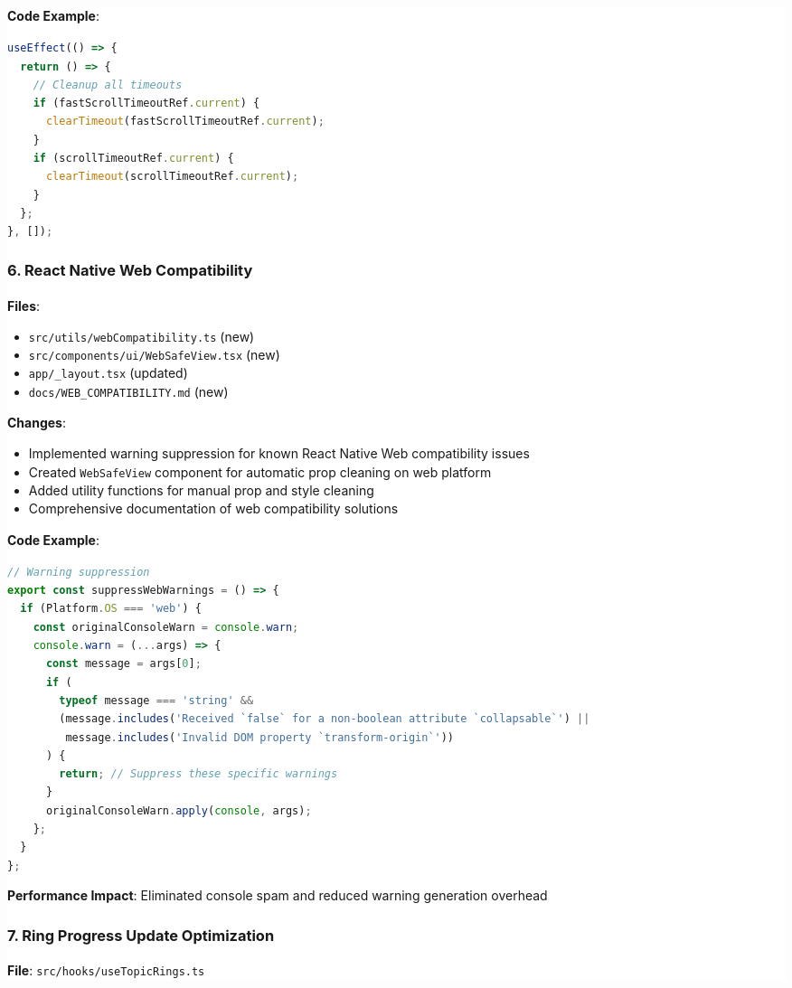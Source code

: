 **Code Example**:
```typescript
useEffect(() => {
  return () => {
    // Cleanup all timeouts
    if (fastScrollTimeoutRef.current) {
      clearTimeout(fastScrollTimeoutRef.current);
    }
    if (scrollTimeoutRef.current) {
      clearTimeout(scrollTimeoutRef.current);
    }
  };
}, []);
```

### 6. React Native Web Compatibility
**Files**: 
- `src/utils/webCompatibility.ts` (new)
- `src/components/ui/WebSafeView.tsx` (new)
- `app/_layout.tsx` (updated)
- `docs/WEB_COMPATIBILITY.md` (new)

**Changes**:
- Implemented warning suppression for known React Native Web compatibility issues
- Created `WebSafeView` component for automatic prop cleaning on web platform
- Added utility functions for manual prop and style cleaning
- Comprehensive documentation of web compatibility solutions

**Code Example**:
```typescript
// Warning suppression
export const suppressWebWarnings = () => {
  if (Platform.OS === 'web') {
    const originalConsoleWarn = console.warn;
    console.warn = (...args) => {
      const message = args[0];
      if (
        typeof message === 'string' &&
        (message.includes('Received `false` for a non-boolean attribute `collapsable`') ||
         message.includes('Invalid DOM property `transform-origin`'))
      ) {
        return; // Suppress these specific warnings
      }
      originalConsoleWarn.apply(console, args);
    };
  }
};
```

**Performance Impact**: Eliminated console spam and reduced warning generation overhead

### 7. Ring Progress Update Optimization
**File**: `src/hooks/useTopicRings.ts`

